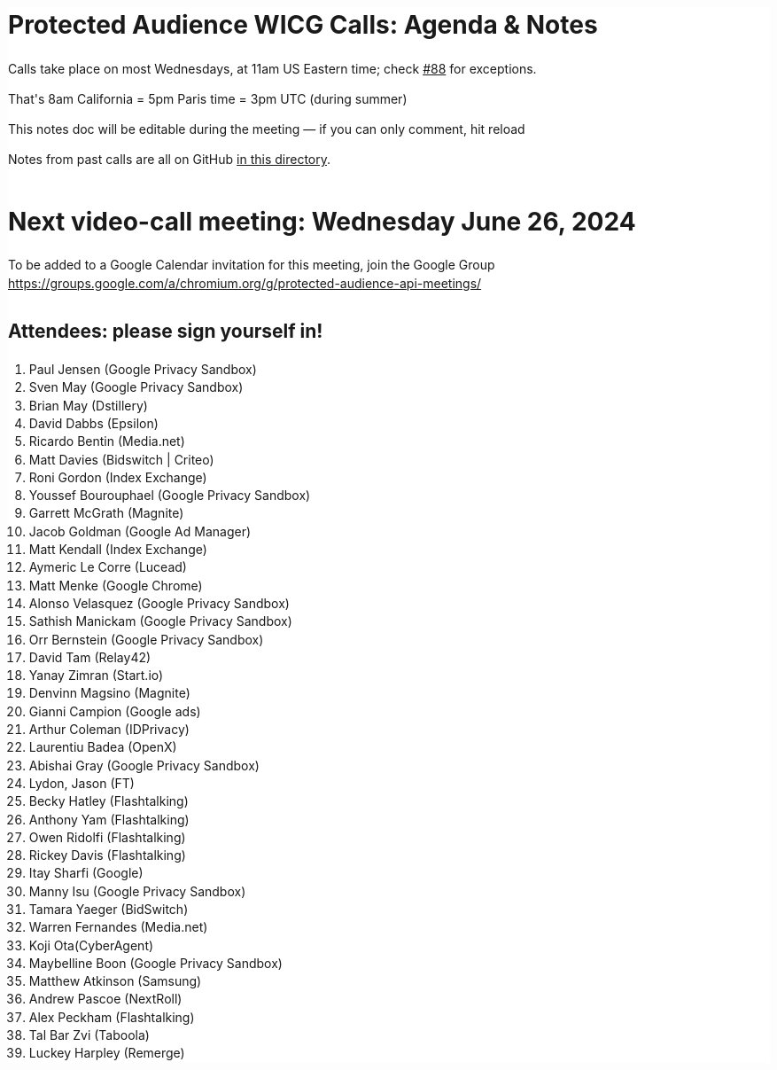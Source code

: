 
# Protected Audience WICG Calls: Agenda & Notes

Calls take place on most Wednesdays, at 11am US Eastern time; check [#88](https://github.com/WICG/turtledove/issues/88) for exceptions.

That's 8am California = 5pm Paris time = 3pm UTC (during summer)

This notes doc will be editable during the meeting — if you can only comment, hit reload

Notes from past calls are all on GitHub [in this directory](https://github.com/WICG/turtledove/tree/main/meetings).


# Next video-call meeting: Wednesday June 26, 2024 

To be added to a Google Calendar invitation for this meeting, join the Google Group https://groups.google.com/a/chromium.org/g/protected-audience-api-meetings/ 


## Attendees: please sign yourself in!	 



1. Paul Jensen (Google Privacy Sandbox)
2. Sven May (Google Privacy Sandbox)
3. Brian May (Dstillery)
4. David Dabbs (Epsilon)
5. Ricardo Bentin (Media.net)
6. Matt Davies (Bidswitch | Criteo)
7. Roni Gordon (Index Exchange)
8. Youssef Bourouphael (Google Privacy Sandbox)
9. Garrett McGrath (Magnite)
10. Jacob Goldman (Google Ad Manager)
11. Matt Kendall (Index Exchange)
12. Aymeric Le Corre (Lucead)
13. Matt Menke (Google Chrome)
14. Alonso Velasquez (Google Privacy Sandbox)
15. Sathish Manickam (Google Privacy Sandbox)
16. Orr Bernstein (Google Privacy Sandbox)
17. David Tam (Relay42)
18. Yanay Zimran (Start.io)
19. Denvinn Magsino (Magnite)
20. Gianni Campion (Google ads)
21. Arthur Coleman (IDPrivacy)
22. Laurentiu Badea (OpenX)
23. Abishai Gray (Google Privacy Sandbox)
24. Lydon, Jason (FT)
25. Becky Hatley (Flashtalking)
26. Anthony Yam (Flashtalking)
27. Owen Ridolfi (Flashtalking)
28. Rickey Davis (Flashtalking)
29. Itay Sharfi (Google)
30. Manny Isu (Google Privacy Sandbox)
31. Tamara Yaeger (BidSwitch)
32. Warren Fernandes (Media.net)
33. Koji Ota(CyberAgent)
34. Maybelline Boon (Google Privacy Sandbox)
35. Matthew Atkinson (Samsung)
36. Andrew Pascoe (NextRoll)
37. Alex Peckham (Flashtalking)
38. Tal Bar Zvi (Taboola)
39. Luckey Harpley (Remerge)
